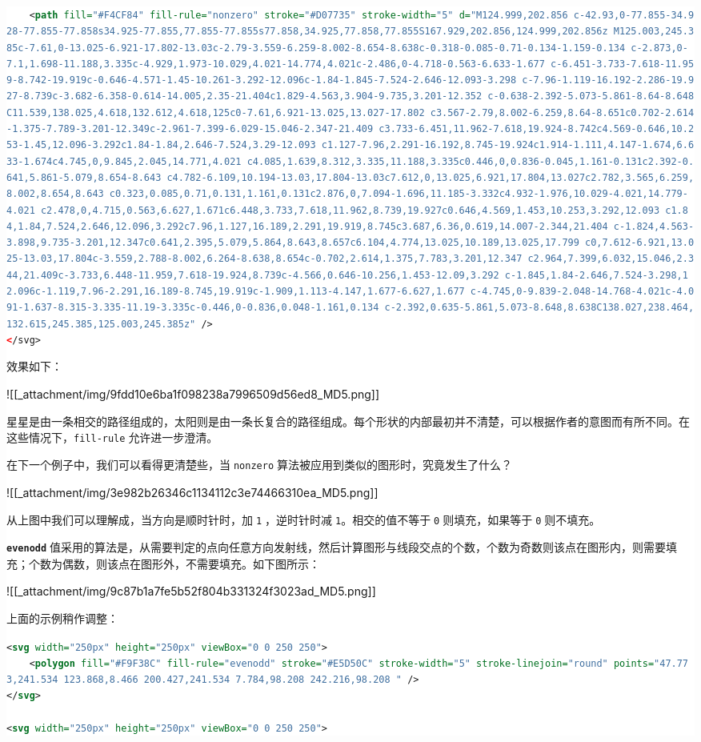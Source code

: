```xml
    <path fill="#F4CF84" fill-rule="nonzero" stroke="#D07735" stroke-width="5" d="M124.999,202.856 c-42.93,0-77.855-34.928-77.855-77.858s34.925-77.855,77.855-77.855s77.858,34.925,77.858,77.855S167.929,202.856,124.999,202.856z M125.003,245.385c-7.61,0-13.025-6.921-17.802-13.03c-2.79-3.559-6.259-8.002-8.654-8.638c-0.318-0.085-0.71-0.134-1.159-0.134 c-2.873,0-7.1,1.698-11.188,3.335c-4.929,1.973-10.029,4.021-14.774,4.021c-2.486,0-4.718-0.563-6.633-1.677 c-6.451-3.733-7.618-11.959-8.742-19.919c-0.646-4.571-1.45-10.261-3.292-12.096c-1.84-1.845-7.524-2.646-12.093-3.298 c-7.96-1.119-16.192-2.286-19.927-8.739c-3.682-6.358-0.614-14.005,2.35-21.404c1.829-4.563,3.904-9.735,3.201-12.352 c-0.638-2.392-5.073-5.861-8.64-8.648C11.539,138.025,4.618,132.612,4.618,125c0-7.61,6.921-13.025,13.027-17.802 c3.567-2.79,8.002-6.259,8.64-8.651c0.702-2.614-1.375-7.789-3.201-12.349c-2.961-7.399-6.029-15.046-2.347-21.409 c3.733-6.451,11.962-7.618,19.924-8.742c4.569-0.646,10.253-1.45,12.096-3.292c1.84-1.84,2.646-7.524,3.29-12.093 c1.127-7.96,2.291-16.192,8.745-19.924c1.914-1.111,4.147-1.674,6.633-1.674c4.745,0,9.845,2.045,14.771,4.021 c4.085,1.639,8.312,3.335,11.188,3.335c0.446,0,0.836-0.045,1.161-0.131c2.392-0.641,5.861-5.079,8.654-8.643 c4.782-6.109,10.194-13.03,17.804-13.03c7.612,0,13.025,6.921,17.804,13.027c2.782,3.565,6.259,8.002,8.654,8.643 c0.323,0.085,0.71,0.131,1.161,0.131c2.876,0,7.094-1.696,11.185-3.332c4.932-1.976,10.029-4.021,14.779-4.021 c2.478,0,4.715,0.563,6.627,1.671c6.448,3.733,7.618,11.962,8.739,19.927c0.646,4.569,1.453,10.253,3.292,12.093 c1.84,1.84,7.524,2.646,12.096,3.292c7.96,1.127,16.189,2.291,19.919,8.745c3.687,6.36,0.619,14.007-2.344,21.404 c-1.824,4.563-3.898,9.735-3.201,12.347c0.641,2.395,5.079,5.864,8.643,8.657c6.104,4.774,13.025,10.189,13.025,17.799 c0,7.612-6.921,13.025-13.03,17.804c-3.559,2.788-8.002,6.264-8.638,8.654c-0.702,2.614,1.375,7.783,3.201,12.347 c2.964,7.399,6.032,15.046,2.344,21.409c-3.733,6.448-11.959,7.618-19.924,8.739c-4.566,0.646-10.256,1.453-12.09,3.292 c-1.845,1.84-2.646,7.524-3.298,12.096c-1.119,7.96-2.291,16.189-8.745,19.919c-1.909,1.113-4.147,1.677-6.627,1.677 c-4.745,0-9.839-2.048-14.768-4.021c-4.091-1.637-8.315-3.335-11.19-3.335c-0.446,0-0.836,0.048-1.161,0.134 c-2.392,0.635-5.861,5.073-8.648,8.638C138.027,238.464,132.615,245.385,125.003,245.385z" />
</svg>
```

效果如下：

![[_attachment/img/9fdd10e6ba1f098238a7996509d56ed8_MD5.png]]

星星是由一条相交的路径组成的，太阳则是由一条长复合的路径组成。每个形状的内部最初并不清楚，可以根据作者的意图而有所不同。在这些情况下，`fill-rule` 允许进一步澄清。

在下一个例子中，我们可以看得更清楚些，当 `nonzero` 算法被应用到类似的图形时，究竟发生了什么？

![[_attachment/img/3e982b26346c1134112c3e74466310ea_MD5.png]]

从上图中我们可以理解成，当方向是顺时针时，加 `1` ，逆时针时减 `1`。相交的值不等于 `0` 则填充，如果等于 `0` 则不填充。

**`evenodd`** 值采用的算法是，从需要判定的点向任意方向发射线，然后计算图形与线段交点的个数，个数为奇数则该点在图形内，则需要填充；个数为偶数，则该点在图形外，不需要填充。如下图所示：

![[_attachment/img/9c87b1a7fe5b52f804b331324f3023ad_MD5.png]]

上面的示例稍作调整：

```xml
<svg width="250px" height="250px" viewBox="0 0 250 250">
    <polygon fill="#F9F38C" fill-rule="evenodd" stroke="#E5D50C" stroke-width="5" stroke-linejoin="round" points="47.773,241.534 123.868,8.466 200.427,241.534 7.784,98.208 242.216,98.208 " />
</svg>

<svg width="250px" height="250px" viewBox="0 0 250 250">
```